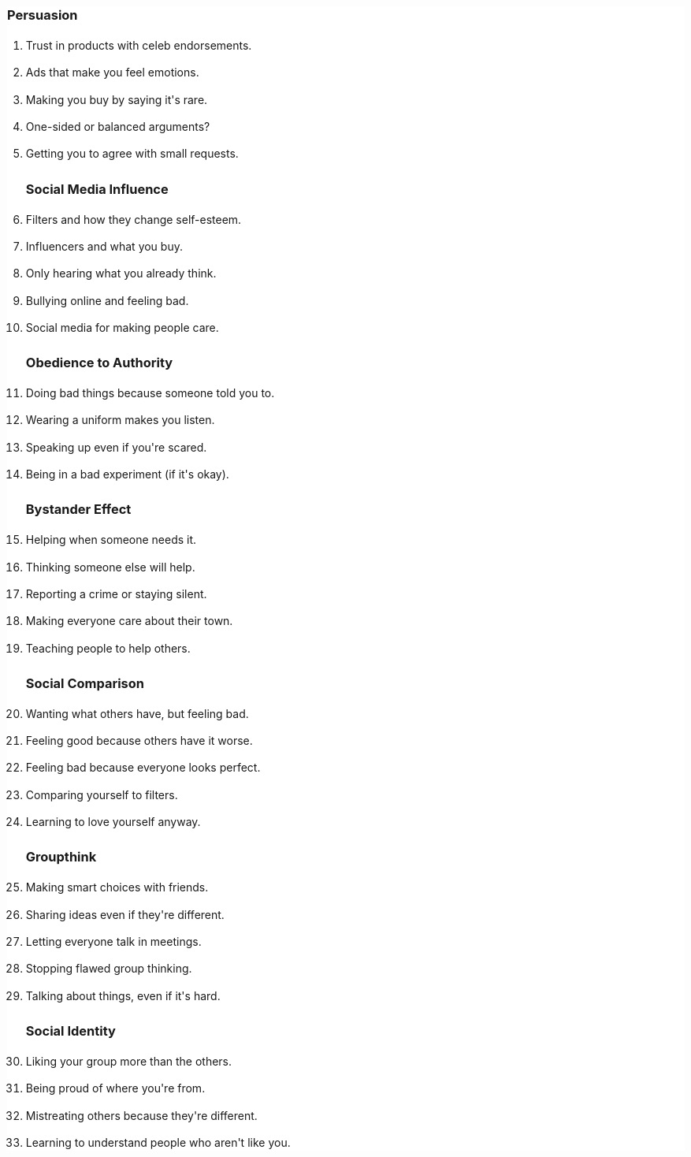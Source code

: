    ### Persuasion

1. Trust in products with celeb endorsements.
1. Ads that make you feel emotions.
1. Making you buy by saying it's rare.
1. One-sided or balanced arguments?
1. Getting you to agree with small requests.

   ### Social Media Influence

1. Filters and how they change self-esteem.
1. Influencers and what you buy.
1. Only hearing what you already think.
1. Bullying online and feeling bad.
1. Social media for making people care.

   ### Obedience to Authority

1. Doing bad things because someone told you to.
1. Wearing a uniform makes you listen.
1. Speaking up even if you're scared.
1. Being in a bad experiment (if it's okay).

   ### Bystander Effect

1. Helping when someone needs it.
1. Thinking someone else will help.
1. Reporting a crime or staying silent.
1. Making everyone care about their town.
1. Teaching people to help others.

   ### Social Comparison

1. Wanting what others have, but feeling bad.
1. Feeling good because others have it worse.
1. Feeling bad because everyone looks perfect.
1. Comparing yourself to filters.
1. Learning to love yourself anyway.

   ### Groupthink

1. Making smart choices with friends.
1. Sharing ideas even if they're different.
1. Letting everyone talk in meetings.
1. Stopping flawed group thinking.
1. Talking about things, even if it's hard.

   ### Social Identity

1. Liking your group more than the others.
1. Being proud of where you're from.
1. Mistreating others because they're different.
1. Learning to understand people who aren't like you.
